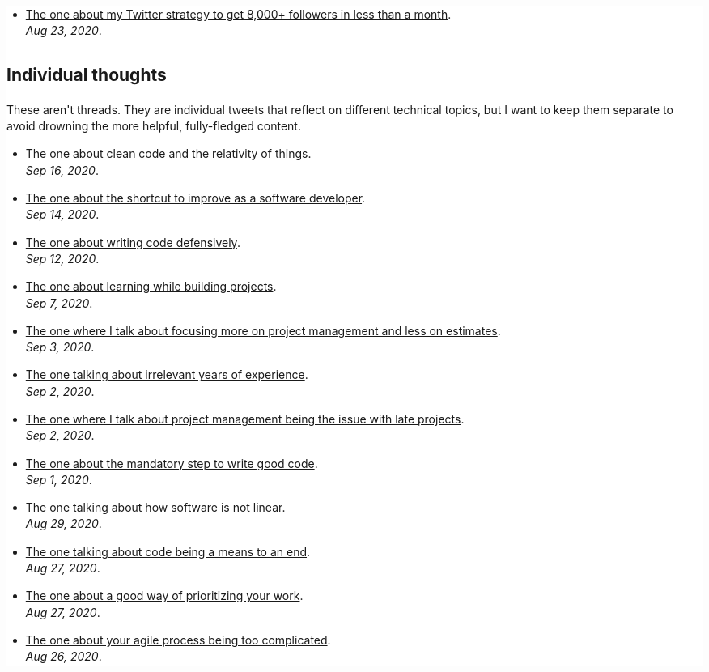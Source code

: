 * [The one about my Twitter strategy to get 8,000+ followers in less than a month](https://twitter.com/svpino/status/1297492897798004736?s=20).  
*Aug 23, 2020*.  


## Individual thoughts
These aren't threads. They are individual tweets that reflect on different technical topics, but I want to keep them separate to avoid drowning the more helpful, fully-fledged content.

* [The one about clean code and the relativity of things](https://twitter.com/svpino/status/1306261567369928704?s=20).  
*Sep 16, 2020*.

* [The one about the shortcut to improve as a software developer](https://twitter.com/svpino/status/1305527978370228226?s=20).  
*Sep 14, 2020*.

* [The one about writing code defensively](https://twitter.com/svpino/status/1304936083751198720?s=20).  
*Sep 12, 2020*.

* [The one about learning while building projects](https://twitter.com/svpino/status/1303048137976590336?s=20).  
*Sep 7, 2020*.

* [The one where I talk about focusing more on project management and less on estimates](https://twitter.com/svpino/status/1301602613272678400?s=20).  
*Sep 3, 2020*.

* [The one talking about irrelevant years of experience](https://twitter.com/svpino/status/1301271179064299520?s=20).  
*Sep 2, 2020*.

* [The one where I talk about project management being the issue with late projects](https://twitter.com/svpino/status/1301100303215816705?s=20).  
*Sep 2, 2020*.

* [The one about the mandatory step to write good code](https://twitter.com/svpino/status/1300726842337431562?s=20).  
*Sep 1, 2020*.

* [The one talking about how software is not linear](https://twitter.com/svpino/status/1299663084601081856?s=20).  
*Aug 29, 2020*.

* [The one talking about code being a means to an end](https://twitter.com/svpino/status/1299088802737205249?s=20).  
*Aug 27, 2020*.

* [The one about a good way of prioritizing your work](https://twitter.com/svpino/status/1298939546537807878?s=20).  
*Aug 27, 2020*.

* [The one about your agile process being too complicated](https://twitter.com/svpino/status/1298583470805934080?s=20).  
*Aug 26, 2020*.
